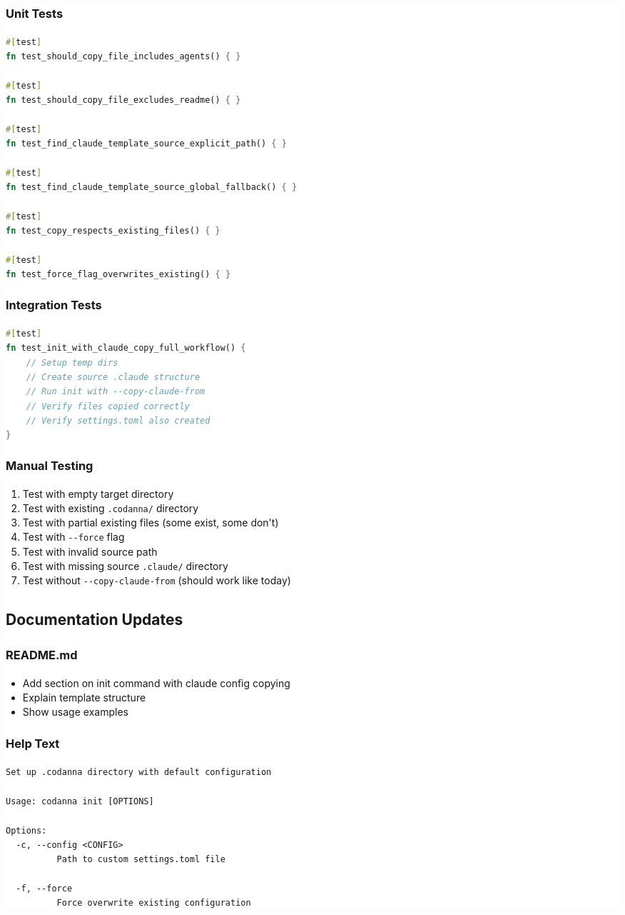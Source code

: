 ### Unit Tests
```rust
#[test]
fn test_should_copy_file_includes_agents() { }

#[test]
fn test_should_copy_file_excludes_readme() { }

#[test]
fn test_find_claude_template_source_explicit_path() { }

#[test]
fn test_find_claude_template_source_global_fallback() { }

#[test]
fn test_copy_respects_existing_files() { }

#[test]
fn test_force_flag_overwrites_existing() { }
```

### Integration Tests
```rust
#[test]
fn test_init_with_claude_copy_full_workflow() {
    // Setup temp dirs
    // Create source .claude structure
    // Run init with --copy-claude-from
    // Verify files copied correctly
    // Verify settings.toml also created
}
```

### Manual Testing
1. Test with empty target directory
2. Test with existing `.codanna/` directory
3. Test with partial existing files (some exist, some don't)
4. Test with `--force` flag
5. Test with invalid source path
6. Test with missing source `.claude/` directory
7. Test without `--copy-claude-from` (should work like today)

## Documentation Updates

### README.md
- Add section on init command with claude config copying
- Explain template structure
- Show usage examples

### Help Text
```
Set up .codanna directory with default configuration

Usage: codanna init [OPTIONS]

Options:
  -c, --config <CONFIG>
          Path to custom settings.toml file

  -f, --force
          Force overwrite existing configuration

```